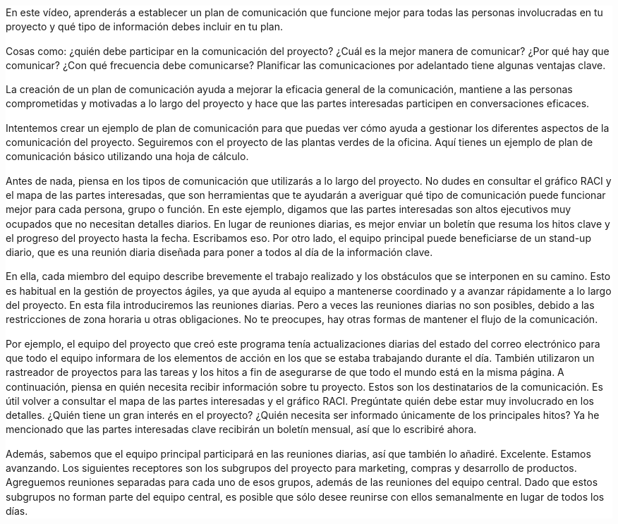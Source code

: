 
En este vídeo, aprenderás a establecer un plan de comunicación que funcione mejor para todas las personas involucradas en tu proyecto y qué tipo de información debes incluir en tu plan. 

Cosas como: ¿quién debe participar en la comunicación del proyecto? ¿Cuál es la mejor manera de comunicar? ¿Por qué hay que comunicar? ¿Con qué frecuencia debe comunicarse?
Planificar las comunicaciones por adelantado tiene algunas ventajas clave.

La creación de un plan de comunicación ayuda a mejorar la eficacia general de la comunicación, mantiene a las personas comprometidas y motivadas a lo largo del proyecto y hace que las partes interesadas participen en conversaciones eficaces.

Intentemos crear un ejemplo de plan de comunicación para que puedas ver cómo ayuda a gestionar los diferentes aspectos de la comunicación del proyecto. Seguiremos con el proyecto de las plantas verdes de la oficina. Aquí tienes un ejemplo de plan de comunicación básico utilizando una hoja de cálculo.

Antes de nada, piensa en los tipos de comunicación que utilizarás a lo largo del proyecto. No dudes en consultar el gráfico RACI y el mapa de las partes interesadas, que son herramientas que te ayudarán a averiguar qué tipo de comunicación puede funcionar mejor para cada persona, grupo o función. 
En este ejemplo, digamos que las partes interesadas son altos ejecutivos muy ocupados que no necesitan detalles diarios. En lugar de reuniones diarias, es mejor enviar un boletín que resuma los hitos clave y el progreso del proyecto hasta la fecha. Escribamos eso.
Por otro lado, el equipo principal puede beneficiarse de un stand-up diario, que es una reunión diaria diseñada para poner a todos al día de la información clave.

En ella, cada miembro del equipo describe brevemente el trabajo realizado y los obstáculos que se interponen en su camino. Esto es habitual en la gestión de proyectos ágiles, ya que ayuda al equipo a mantenerse coordinado y a avanzar rápidamente a lo largo del proyecto. En esta fila introduciremos las reuniones diarias. Pero a veces las reuniones diarias no son posibles, debido a las restricciones de zona horaria u otras obligaciones. No te preocupes, hay otras formas de mantener el flujo de la comunicación.

Por ejemplo, el equipo del proyecto que creó este programa tenía actualizaciones diarias del estado del correo electrónico para que todo el equipo informara de los elementos de acción en los que se estaba trabajando durante el día. También utilizaron un rastreador de proyectos para las tareas y los hitos a fin de asegurarse de que todo el mundo está en la misma página. A continuación, piensa en quién necesita recibir información sobre tu proyecto. Estos son los destinatarios de la comunicación.
Es útil volver a consultar el mapa de las partes interesadas y el gráfico RACI. Pregúntate quién debe estar muy involucrado en los detalles. ¿Quién tiene un gran interés en el proyecto? ¿Quién necesita ser informado únicamente de los principales hitos? Ya he mencionado que las partes interesadas clave recibirán un boletín mensual, así que lo escribiré ahora.

Además, sabemos que el equipo principal participará en las reuniones diarias, así que también lo añadiré. Excelente. Estamos avanzando. Los siguientes receptores son los subgrupos del proyecto para marketing, compras y desarrollo de productos. Agreguemos reuniones separadas para cada uno de esos grupos, además de las reuniones del equipo central.
Dado que estos subgrupos no forman parte del equipo central, es posible que sólo desee reunirse con ellos semanalmente en lugar de todos los días.
